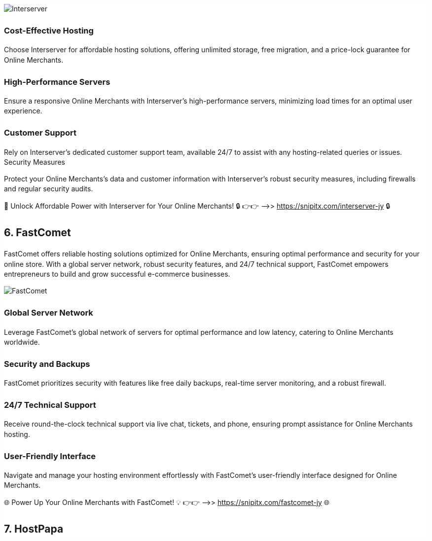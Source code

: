 ![Interserver](https://i.imgur.com/OM5dOEW.jpeg "Interserver Hosting")

### Cost-Effective Hosting
Choose Interserver for affordable hosting solutions, offering unlimited storage, free migration, and a price-lock guarantee for Online Merchants.

### High-Performance Servers
Ensure a responsive Online Merchants with Interserver’s high-performance servers, minimizing load times for an optimal user experience.

### Customer Support
Rely on Interserver’s dedicated customer support team, available 24/7 to assist with any hosting-related queries or issues.
Security Measures

Protect your Online Merchants’s data and customer information with Interserver’s robust security measures, including firewalls and regular security audits.

💸 Unlock Affordable Power with Interserver for Your Online Merchants! 🔒
👉👉 -->> https://snipitx.com/interserver-jy 🔒

## 6. FastComet

FastComet offers reliable hosting solutions optimized for Online Merchants, ensuring optimal performance and security for your online store. With a global server network, robust security features, and 24/7 technical support, FastComet empowers entrepreneurs to build and grow successful e-commerce businesses.

![FastComet](https://i.imgur.com/7qgXuWp.png "FastComet Hosting")

### Global Server Network
Leverage FastComet’s global network of servers for optimal performance and low latency, catering to Online Merchants worldwide.

### Security and Backups
FastComet prioritizes security with features like free daily backups, real-time server monitoring, and a robust firewall.

### 24/7 Technical Support
Receive round-the-clock technical support via live chat, tickets, and phone, ensuring prompt assistance for Online Merchants hosting.

### User-Friendly Interface
Navigate and manage your hosting environment effortlessly with FastComet’s user-friendly interface designed for Online Merchants.

🌐 Power Up Your Online Merchants with FastComet! 💡
👉👉 -->> https://snipitx.com/fastcomet-jy 🌐

## 7. HostPapa
